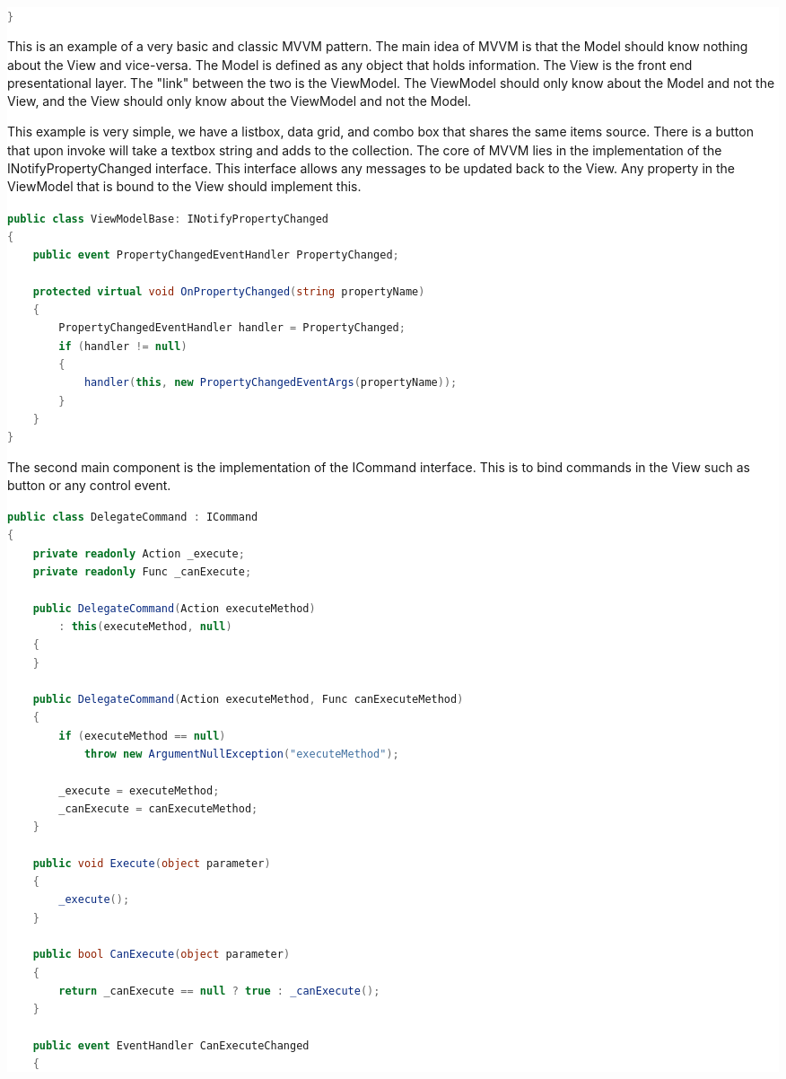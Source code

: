```csharp
}
```

This is an example of a very basic and classic MVVM pattern. The main idea of MVVM is that the Model should know nothing about the View and vice-versa. The Model is defined as any object that holds information. The View is the front end presentational layer. The "link" between the two is the ViewModel. The ViewModel should only know about the Model and not the View, and the View should only know about the ViewModel and not the Model.

This example is very simple, we have a listbox, data grid, and combo box that shares the same items source. There is a button that upon invoke will take a textbox string and adds to the collection. The core of MVVM lies in the implementation of the INotifyPropertyChanged interface. This interface allows any messages to be updated back to the View. Any property in the ViewModel that is bound to the View should implement this.

```csharp
public class ViewModelBase: INotifyPropertyChanged
{
    public event PropertyChangedEventHandler PropertyChanged;

    protected virtual void OnPropertyChanged(string propertyName)
    {
        PropertyChangedEventHandler handler = PropertyChanged;
        if (handler != null)
        {
            handler(this, new PropertyChangedEventArgs(propertyName));
        }
    }
}
```

The second main component is the implementation of the ICommand interface. This is to bind commands in the View such as button or any control event.

```csharp
public class DelegateCommand : ICommand
{
    private readonly Action _execute;
    private readonly Func _canExecute;

    public DelegateCommand(Action executeMethod)
        : this(executeMethod, null)
    {
    }

    public DelegateCommand(Action executeMethod, Func canExecuteMethod)
    {
        if (executeMethod == null)
            throw new ArgumentNullException("executeMethod");

        _execute = executeMethod;
        _canExecute = canExecuteMethod;
    }

    public void Execute(object parameter)
    {
        _execute();
    }

    public bool CanExecute(object parameter)
    {
        return _canExecute == null ? true : _canExecute();
    }

    public event EventHandler CanExecuteChanged
    {
```